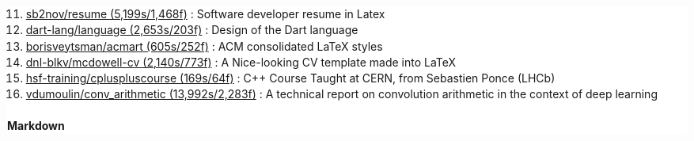 11. [sb2nov/resume (5,199s/1,468f)](https://github.com/sb2nov/resume) : Software developer resume in Latex
12. [dart-lang/language (2,653s/203f)](https://github.com/dart-lang/language) : Design of the Dart language
13. [borisveytsman/acmart (605s/252f)](https://github.com/borisveytsman/acmart) : ACM consolidated LaTeX styles
14. [dnl-blkv/mcdowell-cv (2,140s/773f)](https://github.com/dnl-blkv/mcdowell-cv) : A Nice-looking CV template made into LaTeX
15. [hsf-training/cpluspluscourse (169s/64f)](https://github.com/hsf-training/cpluspluscourse) : C++ Course Taught at CERN, from Sebastien Ponce (LHCb)
16. [vdumoulin/conv_arithmetic (13,992s/2,283f)](https://github.com/vdumoulin/conv_arithmetic) : A technical report on convolution arithmetic in the context of deep learning

#### Markdown
